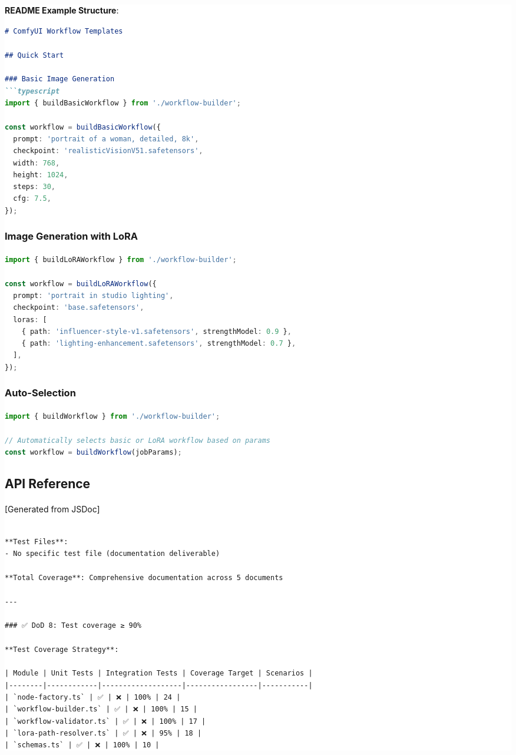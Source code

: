 **README Example Structure**:
```markdown
# ComfyUI Workflow Templates

## Quick Start

### Basic Image Generation
```typescript
import { buildBasicWorkflow } from './workflow-builder';

const workflow = buildBasicWorkflow({
  prompt: 'portrait of a woman, detailed, 8k',
  checkpoint: 'realisticVisionV51.safetensors',
  width: 768,
  height: 1024,
  steps: 30,
  cfg: 7.5,
});
```

### Image Generation with LoRA
```typescript
import { buildLoRAWorkflow } from './workflow-builder';

const workflow = buildLoRAWorkflow({
  prompt: 'portrait in studio lighting',
  checkpoint: 'base.safetensors',
  loras: [
    { path: 'influencer-style-v1.safetensors', strengthModel: 0.9 },
    { path: 'lighting-enhancement.safetensors', strengthModel: 0.7 },
  ],
});
```

### Auto-Selection
```typescript
import { buildWorkflow } from './workflow-builder';

// Automatically selects basic or LoRA workflow based on params
const workflow = buildWorkflow(jobParams);
```

## API Reference
[Generated from JSDoc]
```

**Test Files**:
- No specific test file (documentation deliverable)

**Total Coverage**: Comprehensive documentation across 5 documents

---

### ✅ DoD 8: Test coverage ≥ 90%

**Test Coverage Strategy**:

| Module | Unit Tests | Integration Tests | Coverage Target | Scenarios |
|--------|------------|-------------------|-----------------|-----------|
| `node-factory.ts` | ✅ | ❌ | 100% | 24 |
| `workflow-builder.ts` | ✅ | ❌ | 100% | 15 |
| `workflow-validator.ts` | ✅ | ❌ | 100% | 17 |
| `lora-path-resolver.ts` | ✅ | ❌ | 95% | 18 |
| `schemas.ts` | ✅ | ❌ | 100% | 10 |
```